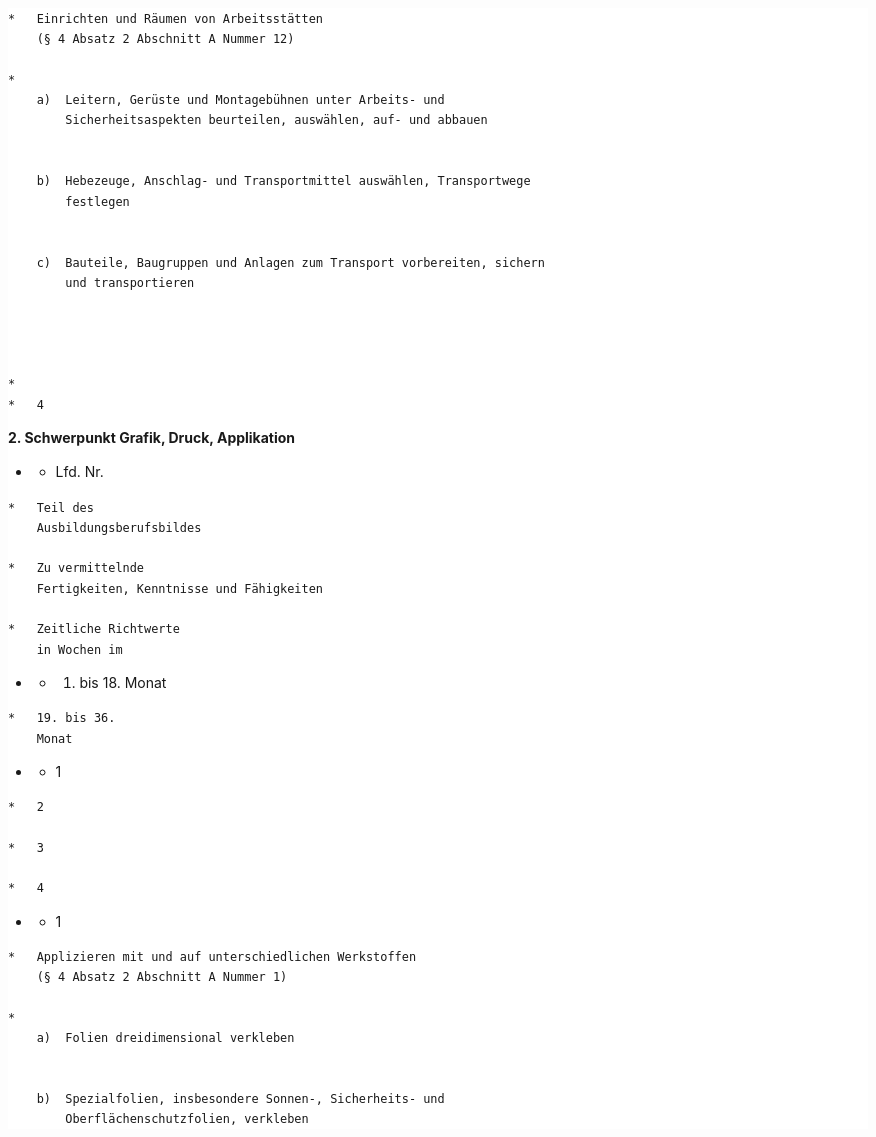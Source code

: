     *   Einrichten und Räumen von Arbeitsstätten
        (§ 4 Absatz 2 Abschnitt A Nummer 12)

    *
        a)  Leitern, Gerüste und Montagebühnen unter Arbeits- und
            Sicherheitsaspekten beurteilen, auswählen, auf- und abbauen


        b)  Hebezeuge, Anschlag- und Transportmittel auswählen, Transportwege
            festlegen


        c)  Bauteile, Baugruppen und Anlagen zum Transport vorbereiten, sichern
            und transportieren




    *
    *   4




**2. Schwerpunkt Grafik, Druck, Applikation**

*    *   Lfd. Nr.

    *   Teil des
        Ausbildungsberufsbildes

    *   Zu vermittelnde
        Fertigkeiten, Kenntnisse und Fähigkeiten

    *   Zeitliche Richtwerte
        in Wochen im


*    *   1. bis 18.
        Monat

    *   19. bis 36.
        Monat


*    *   1

    *   2

    *   3

    *   4


*    *   1

    *   Applizieren mit und auf unterschiedlichen Werkstoffen
        (§ 4 Absatz 2 Abschnitt A Nummer 1)

    *
        a)  Folien dreidimensional verkleben


        b)  Spezialfolien, insbesondere Sonnen-, Sicherheits- und
            Oberflächenschutzfolien, verkleben
